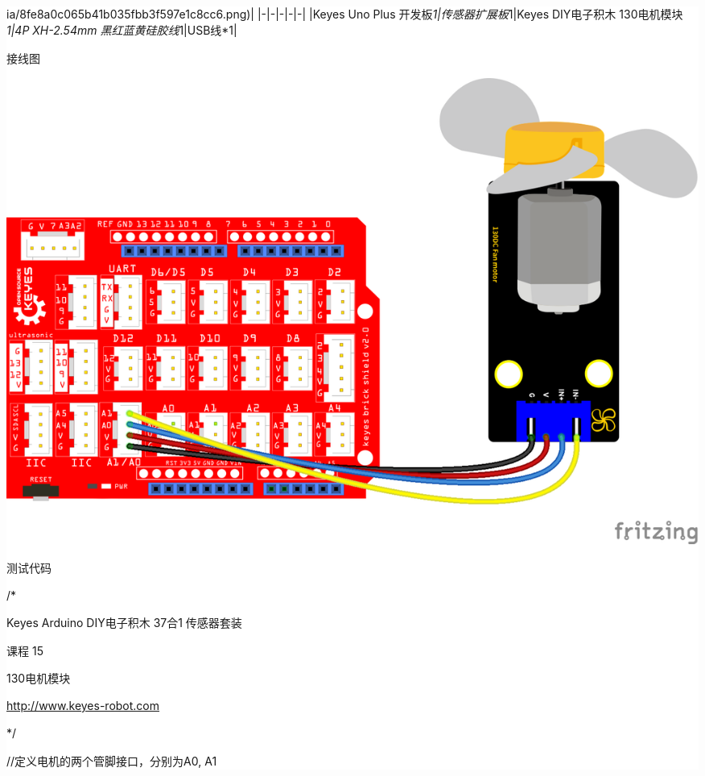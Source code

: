 ia/8fe8a0c065b41b035fbb3f597e1c8cc6.png)|
|-|-|-|-|-|
|Keyes Uno Plus 开发板*1|传感器扩展板*1|Keyes DIY电子积木 130电机模块*1|4P XH-2.54mm 黑红蓝黄硅胶线*1|USB线*1|




接线图

![](media/d4efe32dc391385930fc5da6dc6d00f8.png)

测试代码

/\*

Keyes Arduino DIY电子积木 37合1 传感器套装

课程 15

130电机模块

http://www.keyes-robot.com

\*/

//定义电机的两个管脚接口，分别为A0, A1
